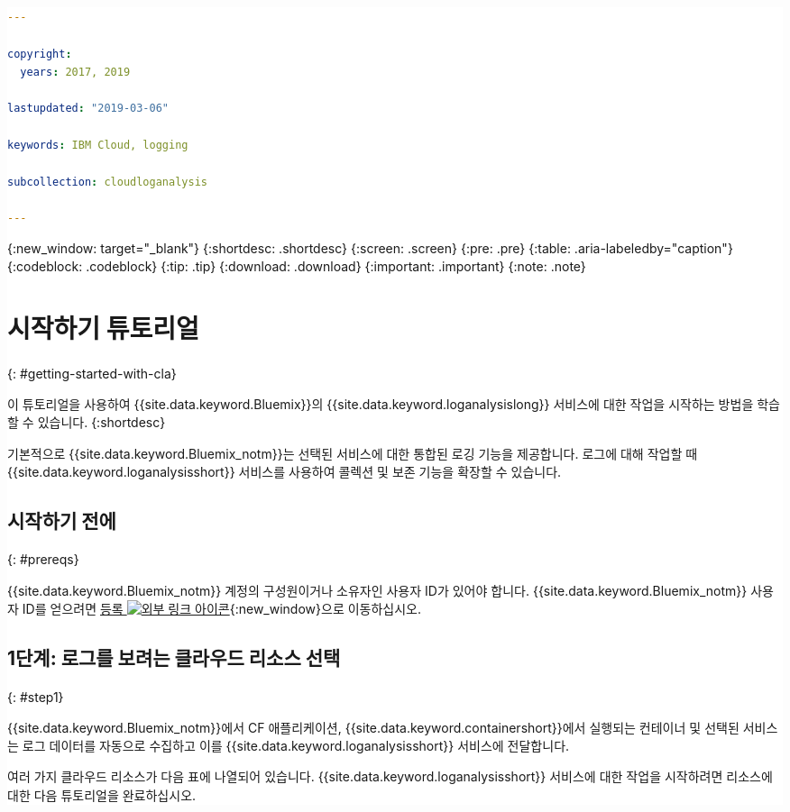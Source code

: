 ```yaml
---

copyright:
  years: 2017, 2019

lastupdated: "2019-03-06"

keywords: IBM Cloud, logging

subcollection: cloudloganalysis

---
```


{:new_window: target="_blank"}
{:shortdesc: .shortdesc}
{:screen: .screen}
{:pre: .pre}
{:table: .aria-labeledby="caption"}
{:codeblock: .codeblock}
{:tip: .tip}
{:download: .download}
{:important: .important}
{:note: .note}

# 시작하기 튜토리얼
{: #getting-started-with-cla}

이 튜토리얼을 사용하여 {{site.data.keyword.Bluemix}}의 {{site.data.keyword.loganalysislong}} 서비스에 대한 작업을 시작하는 방법을 학습할 수 있습니다. 
{:shortdesc}

기본적으로 {{site.data.keyword.Bluemix_notm}}는 선택된 서비스에 대한 통합된 로깅 기능을 제공합니다. 로그에 대해 작업할 때 {{site.data.keyword.loganalysisshort}} 서비스를 사용하여 콜렉션 및 보존 기능을 확장할 수 있습니다.

## 시작하기 전에
{: #prereqs}

{{site.data.keyword.Bluemix_notm}} 계정의 구성원이거나 소유자인 사용자 ID가 있어야 합니다. {{site.data.keyword.Bluemix_notm}} 사용자 ID를 얻으려면 [등록 ![외부 링크 아이콘](../../icons/launch-glyph.svg "외부 링크 아이콘")](https://console.bluemix.net/registration/){:new_window}으로 이동하십시오.

## 1단계: 로그를 보려는 클라우드 리소스 선택
{: #step1}

{{site.data.keyword.Bluemix_notm}}에서 CF 애플리케이션, {{site.data.keyword.containershort}}에서 실행되는 컨테이너 및 선택된 서비스는 로그 데이터를 자동으로 수집하고 이를 {{site.data.keyword.loganalysisshort}} 서비스에 전달합니다.

여러 가지 클라우드 리소스가 다음 표에 나열되어 있습니다. {{site.data.keyword.loganalysisshort}} 서비스에 대한 작업을 시작하려면 리소스에 대한 다음 튜토리얼을 완료하십시오.
